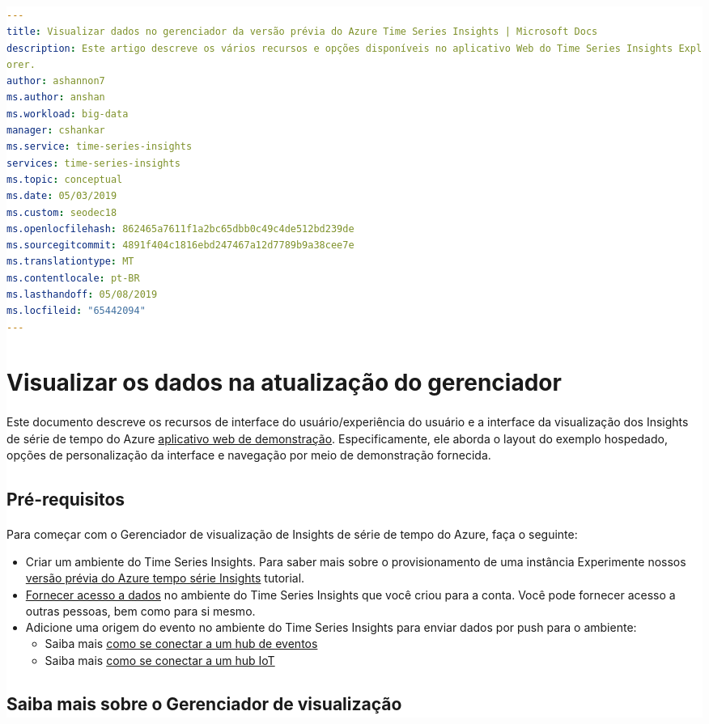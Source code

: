 ```yaml
---
title: Visualizar dados no gerenciador da versão prévia do Azure Time Series Insights | Microsoft Docs
description: Este artigo descreve os vários recursos e opções disponíveis no aplicativo Web do Time Series Insights Explorer.
author: ashannon7
ms.author: anshan
ms.workload: big-data
manager: cshankar
ms.service: time-series-insights
services: time-series-insights
ms.topic: conceptual
ms.date: 05/03/2019
ms.custom: seodec18
ms.openlocfilehash: 862465a7611f1a2bc65dbb0c49c4de512bd239de
ms.sourcegitcommit: 4891f404c1816ebd247467a12d7789b9a38cee7e
ms.translationtype: MT
ms.contentlocale: pt-BR
ms.lasthandoff: 05/08/2019
ms.locfileid: "65442094"
---
```

# <a name="visualize-data-in-the-explorer-preview"></a>Visualizar os dados na atualização do gerenciador

Este documento descreve os recursos de interface do usuário/experiência do usuário e a interface da visualização dos Insights de série de tempo do Azure [aplicativo web de demonstração](https://insights.timeseries.azure.com/preview/demo). Especificamente, ele aborda o layout do exemplo hospedado, opções de personalização da interface e navegação por meio de demonstração fornecida.

## <a name="prerequisites"></a>Pré-requisitos

Para começar com o Gerenciador de visualização de Insights de série de tempo do Azure, faça o seguinte:

* Criar um ambiente do Time Series Insights. Para saber mais sobre o provisionamento de uma instância Experimente nossos [versão prévia do Azure tempo série Insights](./time-series-insights-update-create-environment.md) tutorial.
* [Fornecer acesso a dados](./time-series-insights-data-access.md) no ambiente do Time Series Insights que você criou para a conta. Você pode fornecer acesso a outras pessoas, bem como para si mesmo.
* Adicione uma origem do evento no ambiente do Time Series Insights para enviar dados por push para o ambiente:
  * Saiba mais [como se conectar a um hub de eventos](./time-series-insights-how-to-add-an-event-source-eventhub.md)
  * Saiba mais [como se conectar a um hub IoT](./time-series-insights-how-to-add-an-event-source-iothub.md)

## <a name="learn-about-the-preview-explorer"></a>Saiba mais sobre o Gerenciador de visualização
